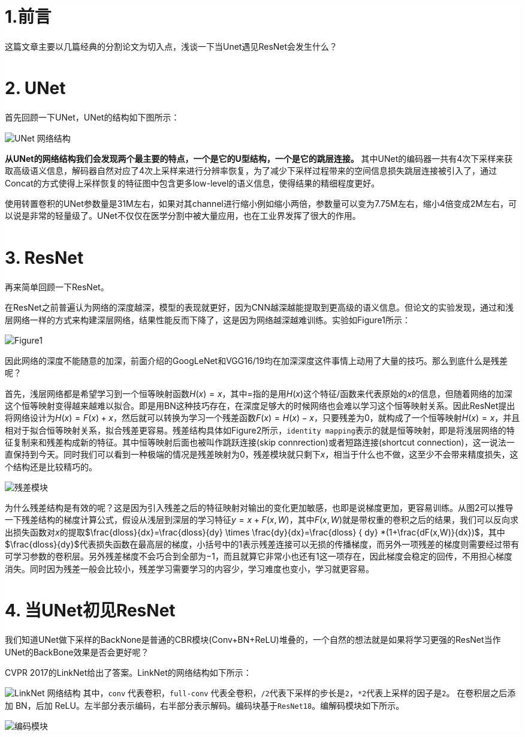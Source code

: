 # 1.前言
这篇文章主要以几篇经典的分割论文为切入点，浅谈一下当Unet遇见ResNet会发生什么？

# 2. UNet
首先回顾一下UNet，UNet的结构如下图所示：

![UNet 网络结构](https://img-blog.csdnimg.cn/202004091738354.png?x-oss-process=image/watermark,type_ZmFuZ3poZW5naGVpdGk,shadow_10,text_aHR0cHM6Ly9ibG9nLmNzZG4ubmV0L2p1c3Rfc29ydA==,size_16,color_FFFFFF,t_70)

**从UNet的网络结构我们会发现两个最主要的特点，一个是它的U型结构，一个是它的跳层连接。** 其中UNet的编码器一共有4次下采样来获取高级语义信息，解码器自然对应了4次上采样来进行分辨率恢复，为了减少下采样过程带来的空间信息损失跳层连接被引入了，通过Concat的方式使得上采样恢复的特征图中包含更多low-level的语义信息，使得结果的精细程度更好。

使用转置卷积的UNet参数量是31M左右，如果对其channel进行缩小例如缩小两倍，参数量可以变为7.75M左右，缩小4倍变成2M左右，可以说是非常的轻量级了。UNet不仅仅在医学分割中被大量应用，也在工业界发挥了很大的作用。

# 3. ResNet
再来简单回顾一下ResNet。

在ResNet之前普遍认为网络的深度越深，模型的表现就更好，因为CNN越深越能提取到更高级的语义信息。但论文的实验发现，通过和浅层网络一样的方式来构建深层网络，结果性能反而下降了，这是因为网络越深越难训练。实验如Figure1所示：

![Figure1](https://img-blog.csdnimg.cn/2020010415404541.png?x-oss-process=image/watermark,type_ZmFuZ3poZW5naGVpdGk,shadow_10,text_aHR0cHM6Ly9ibG9nLmNzZG4ubmV0L2p1c3Rfc29ydA==,size_16,color_FFFFFF,t_70)

因此网络的深度不能随意的加深，前面介绍的GoogLeNet和VGG16/19均在加深深度这件事情上动用了大量的技巧。那么到底什么是残差呢？

首先，浅层网络都是希望学习到一个恒等映射函数$H(x)=x$，其中$=$指的是用$H(x)$这个特征/函数来代表原始的$x$的信息，但随着网络的加深这个恒等映射变得越来越难以拟合。即是用BN这种技巧存在，在深度足够大的时候网络也会难以学习这个恒等映射关系。因此ResNet提出将网络设计为$H(x)=F(x)+x$，然后就可以转换为学习一个残差函数$F(x)=H(x)-x$，只要残差为$0$，就构成了一个恒等映射$H(x)=x$，并且相对于拟合恒等映射关系，拟合残差更容易。残差结构具体如Figure2所示，`identity mapping`表示的就是恒等映射，即是将浅层网络的特征复制来和残差构成新的特征。其中恒等映射后面也被叫作跳跃连接(skip connrection)或者短路连接(shortcut connection)，这一说法一直保持到今天。同时我们可以看到一种极端的情况是残差映射为$0$，残差模块就只剩下$x$，相当于什么也不做，这至少不会带来精度损失，这个结构还是比较精巧的。

![残差模块](https://img-blog.csdnimg.cn/20200104154651620.png?x-oss-process=image/watermark,type_ZmFuZ3poZW5naGVpdGk,shadow_10,text_aHR0cHM6Ly9ibG9nLmNzZG4ubmV0L2p1c3Rfc29ydA==,size_16,color_FFFFFF,t_70)

为什么残差结构是有效的呢？这是因为引入残差之后的特征映射对输出的变化更加敏感，也即是说梯度更加，更容易训练。从图2可以推导一下残差结构的梯度计算公式，假设从浅层到深层的学习特征$y=x+F(x,W)$，其中$F(x,W)$就是带权重的卷积之后的结果，我们可以反向求出损失函数对$x$的提取$\frac{dloss}{dx}=\frac{dloss}{dy} \times \frac{dy}{dx}=\frac{dloss} { dy} *(1+\frac{dF(x,W)}{dx})$，其中$\frac{dloss}{dy}$代表损失函数在最高层的梯度，小括号中的$1$表示残差连接可以无损的传播梯度，而另外一项残差的梯度则需要经过带有可学习参数的卷积层。另外残差梯度不会巧合到全部为$-1$，而且就算它非常小也还有$1$这一项存在，因此梯度会稳定的回传，不用担心梯度消失。同时因为残差一般会比较小，残差学习需要学习的内容少，学习难度也变小，学习就更容易。

# 4. 当UNet初见ResNet
我们知道UNet做下采样的BackNone是普通的CBR模块(Conv+BN+ReLU)堆叠的，一个自然的想法就是如果将学习更强的ResNet当作UNet的BackBone效果是否会更好呢？

CVPR 2017的LinkNet给出了答案。LinkNet的网络结构如下所示：


![LinkNet 网络结构](https://img-blog.csdnimg.cn/20200409181630486.png?x-oss-process=image/watermark,type_ZmFuZ3poZW5naGVpdGk,shadow_10,text_aHR0cHM6Ly9ibG9nLmNzZG4ubmV0L2p1c3Rfc29ydA==,size_16,color_FFFFFF,t_70)
其中，`conv` 代表卷积，`full-conv` 代表全卷积，`/2`代表下采样的步长是`2`，`*2`代表上采样的因子是`2`。 在卷积层之后添加 BN，后加 ReLU。左半部分表示编码，右半部分表示解码。编码块基于`ResNet18`。编解码模块如下所示。

![编码模块](https://img-blog.csdnimg.cn/20200409181740810.png?x-oss-process=image/watermark,type_ZmFuZ3poZW5naGVpdGk,shadow_10,text_aHR0cHM6Ly9ibG9nLmNzZG4ubmV0L2p1c3Rfc29ydA==,size_16,color_FFFFFF,t_70)
